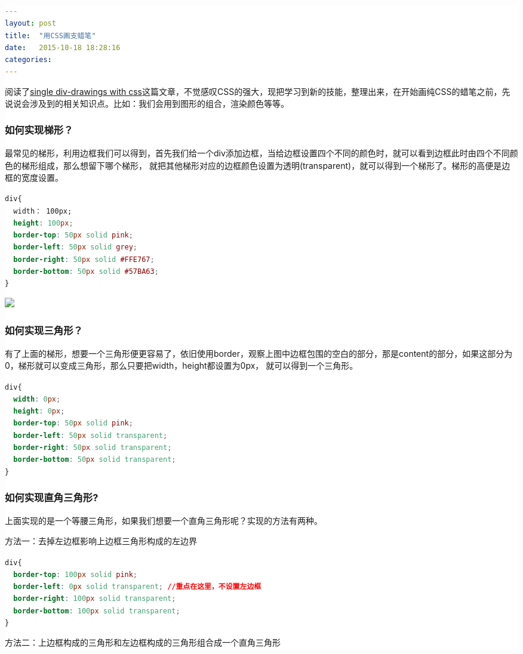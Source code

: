 ```yaml
---
layout: post
title:  "用CSS画支蜡笔"
date:   2015-10-18 18:28:16
categories:
---
```


阅读了[single div-drawings with css](https://hacks.mozilla.org/2014/09/single-div-drawings-with-css/)这篇文章，不觉感叹CSS的强大，现把学习到新的技能，整理出来，在开始画纯CSS的蜡笔之前，先说说会涉及到的相关知识点。比如：我们会用到图形的组合，渲染颜色等等。

### 如何实现梯形？

最常见的梯形，利用边框我们可以得到，首先我们给一个div添加边框，当给边框设置四个不同的颜色时，就可以看到边框此时由四个不同颜色的梯形组成，那么想留下哪个梯形，
就把其他梯形对应的边框颜色设置为透明(transparent)，就可以得到一个梯形了。梯形的高便是边框的宽度设置。

```css
div{
  width： 100px;
  height: 100px;
  border-top: 50px solid pink;
  border-left: 50px solid grey;
  border-right: 50px solid #FFE767;
  border-bottom: 50px solid #57BA63;
}
```
![](http://7xjufd.dl1.z0.glb.clouddn.com/tixing.png)

### 如何实现三角形？

有了上面的梯形，想要一个三角形便更容易了，依旧使用border，观察上图中边框包围的空白的部分，那是content的部分，如果这部分为0，梯形就可以变成三角形，那么只要把width，height都设置为0px，
就可以得到一个三角形。

```css
div{
  width: 0px;
  height: 0px;
  border-top: 50px solid pink;
  border-left: 50px solid transparent;
  border-right: 50px solid transparent;
  border-bottom: 50px solid transparent;
}
```
### 如何实现直角三角形?

上面实现的是一个等腰三角形，如果我们想要一个直角三角形呢？实现的方法有两种。

方法一：去掉左边框影响上边框三角形构成的左边界

```css
div{
  border-top: 100px solid pink;
  border-left: 0px solid transparent; //重点在这里，不设置左边框
  border-right: 100px solid transparent;
  border-bottom: 100px solid transparent;
}
```
方法二：上边框构成的三角形和左边框构成的三角形组合成一个直角三角形
